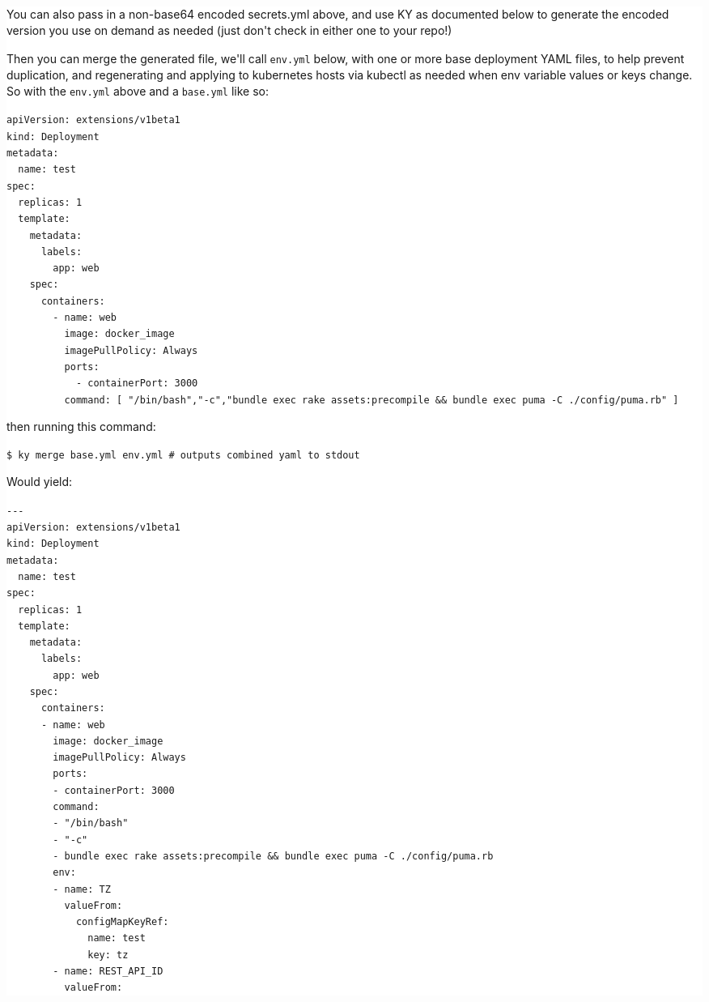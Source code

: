 You can also pass in a non-base64 encoded secrets.yml above, and use KY as documented below to generate the encoded version you use on demand as needed (just don't check in either one to your repo!)

Then you can merge the generated file, we'll call `env.yml` below, with one or more base deployment YAML files, to help prevent duplication, and regenerating and applying to kubernetes hosts via kubectl as needed when env variable values or keys change.  So with the `env.yml` above and a `base.yml` like so:
```
apiVersion: extensions/v1beta1
kind: Deployment
metadata:
  name: test
spec:
  replicas: 1
  template:
    metadata:
      labels:
        app: web
    spec:
      containers:
        - name: web
          image: docker_image
          imagePullPolicy: Always
          ports:
            - containerPort: 3000
          command: [ "/bin/bash","-c","bundle exec rake assets:precompile && bundle exec puma -C ./config/puma.rb" ]
```
then running this command:

```
$ ky merge base.yml env.yml # outputs combined yaml to stdout
```

Would yield:
```
---
apiVersion: extensions/v1beta1
kind: Deployment
metadata:
  name: test
spec:
  replicas: 1
  template:
    metadata:
      labels:
        app: web
    spec:
      containers:
      - name: web
        image: docker_image
        imagePullPolicy: Always
        ports:
        - containerPort: 3000
        command:
        - "/bin/bash"
        - "-c"
        - bundle exec rake assets:precompile && bundle exec puma -C ./config/puma.rb
        env:
        - name: TZ
          valueFrom:
            configMapKeyRef:
              name: test
              key: tz
        - name: REST_API_ID
          valueFrom:
```